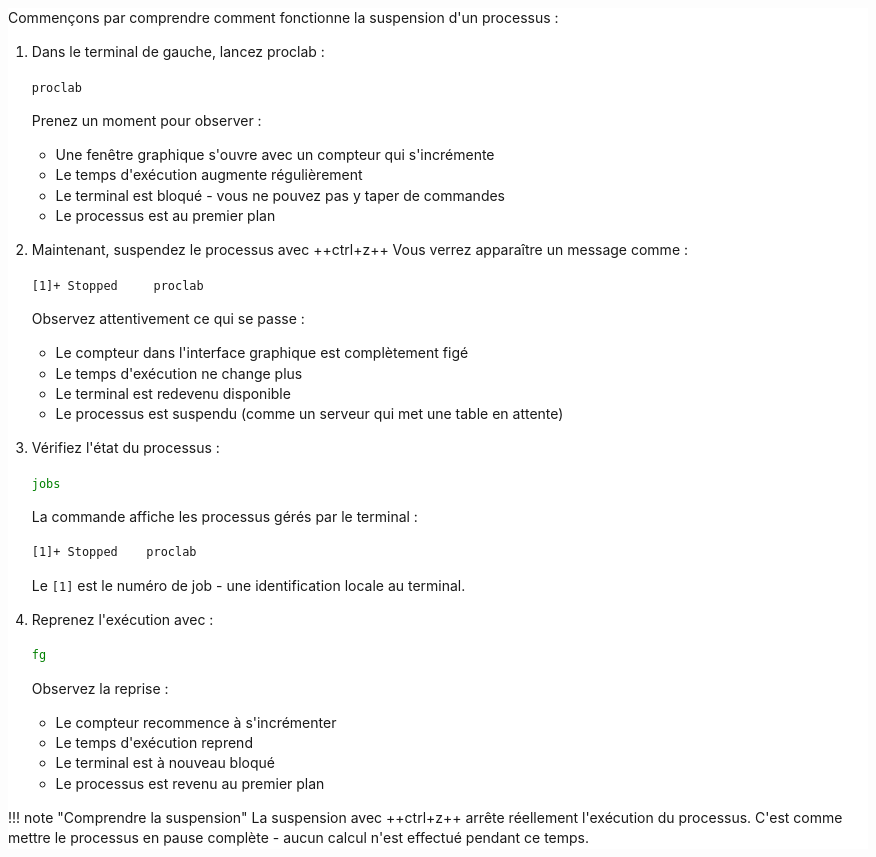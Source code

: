 Commençons par comprendre comment fonctionne la suspension d'un processus :

1. Dans le terminal de gauche, lancez proclab :

    ```bash
    proclab
    ```

    Prenez un moment pour observer :

    - Une fenêtre graphique s'ouvre avec un compteur qui s'incrémente
    - Le temps d'exécution augmente régulièrement
    - Le terminal est bloqué - vous ne pouvez pas y taper de commandes
    - Le processus est au premier plan


2. Maintenant, suspendez le processus avec ++ctrl+z++
    Vous verrez apparaître un message comme :

    ```
    [1]+ Stopped     proclab
    ```

    Observez attentivement ce qui se passe :

    - Le compteur dans l'interface graphique est complètement figé
    - Le temps d'exécution ne change plus
    - Le terminal est redevenu disponible
    - Le processus est suspendu (comme un serveur qui met une table en attente)

3. Vérifiez l'état du processus :

    ```bash
    jobs
    ```

    La commande affiche les processus gérés par le terminal :

    ```
    [1]+ Stopped    proclab
    ```

    Le `[1]` est le numéro de job - une identification locale au terminal.

4. Reprenez l'exécution avec :

    ```bash
    fg
    ```

    Observez la reprise :

    - Le compteur recommence à s'incrémenter
    - Le temps d'exécution reprend
    - Le terminal est à nouveau bloqué
    - Le processus est revenu au premier plan

!!! note "Comprendre la suspension"
    La suspension avec ++ctrl+z++ arrête réellement l'exécution du processus. C'est comme mettre le processus en pause complète - aucun calcul n'est effectué pendant ce temps.

